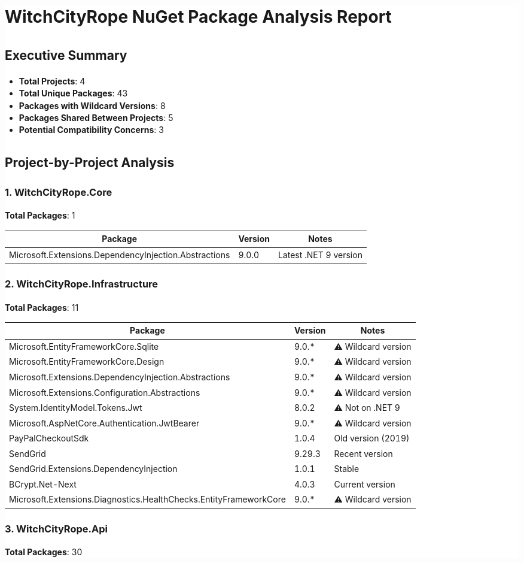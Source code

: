 # WitchCityRope NuGet Package Analysis Report

## Executive Summary

- **Total Projects**: 4
- **Total Unique Packages**: 43
- **Packages with Wildcard Versions**: 8
- **Packages Shared Between Projects**: 5
- **Potential Compatibility Concerns**: 3

## Project-by-Project Analysis

### 1. WitchCityRope.Core

**Total Packages**: 1

| Package | Version | Notes |
|---------|---------|-------|
| Microsoft.Extensions.DependencyInjection.Abstractions | 9.0.0 | Latest .NET 9 version |

### 2. WitchCityRope.Infrastructure

**Total Packages**: 11

| Package | Version | Notes |
|---------|---------|-------|
| Microsoft.EntityFrameworkCore.Sqlite | 9.0.* | ⚠️ Wildcard version |
| Microsoft.EntityFrameworkCore.Design | 9.0.* | ⚠️ Wildcard version |
| Microsoft.Extensions.DependencyInjection.Abstractions | 9.0.* | ⚠️ Wildcard version |
| Microsoft.Extensions.Configuration.Abstractions | 9.0.* | ⚠️ Wildcard version |
| System.IdentityModel.Tokens.Jwt | 8.0.2 | ⚠️ Not on .NET 9 |
| Microsoft.AspNetCore.Authentication.JwtBearer | 9.0.* | ⚠️ Wildcard version |
| PayPalCheckoutSdk | 1.0.4 | Old version (2019) |
| SendGrid | 9.29.3 | Recent version |
| SendGrid.Extensions.DependencyInjection | 1.0.1 | Stable |
| BCrypt.Net-Next | 4.0.3 | Current version |
| Microsoft.Extensions.Diagnostics.HealthChecks.EntityFrameworkCore | 9.0.* | ⚠️ Wildcard version |

### 3. WitchCityRope.Api

**Total Packages**: 30
